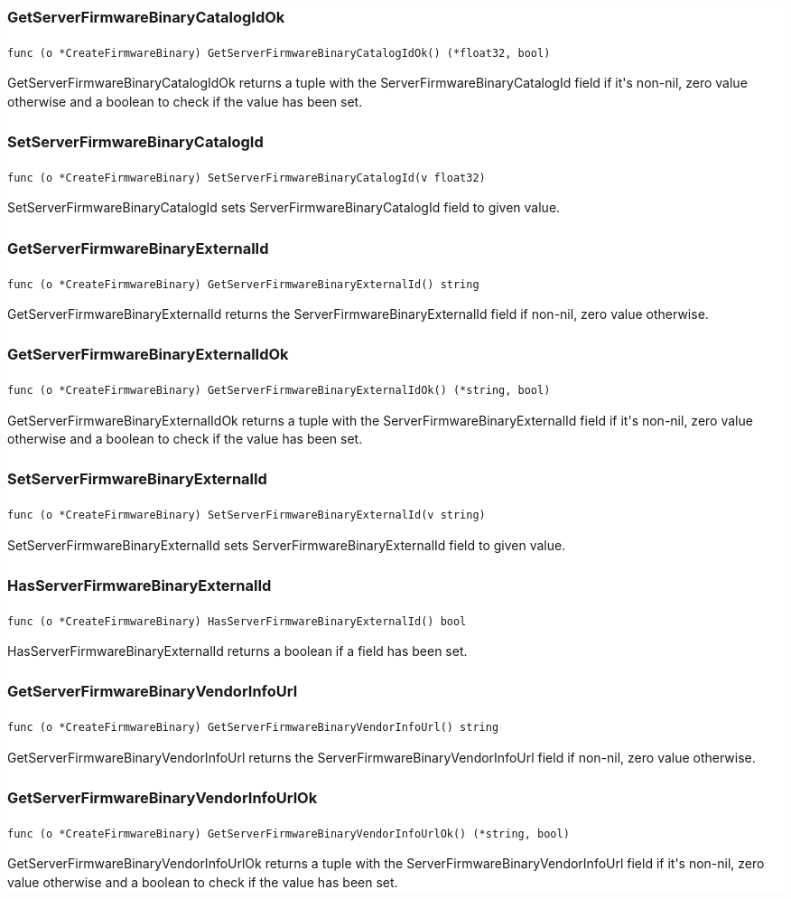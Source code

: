 ### GetServerFirmwareBinaryCatalogIdOk

`func (o *CreateFirmwareBinary) GetServerFirmwareBinaryCatalogIdOk() (*float32, bool)`

GetServerFirmwareBinaryCatalogIdOk returns a tuple with the ServerFirmwareBinaryCatalogId field if it's non-nil, zero value otherwise
and a boolean to check if the value has been set.

### SetServerFirmwareBinaryCatalogId

`func (o *CreateFirmwareBinary) SetServerFirmwareBinaryCatalogId(v float32)`

SetServerFirmwareBinaryCatalogId sets ServerFirmwareBinaryCatalogId field to given value.


### GetServerFirmwareBinaryExternalId

`func (o *CreateFirmwareBinary) GetServerFirmwareBinaryExternalId() string`

GetServerFirmwareBinaryExternalId returns the ServerFirmwareBinaryExternalId field if non-nil, zero value otherwise.

### GetServerFirmwareBinaryExternalIdOk

`func (o *CreateFirmwareBinary) GetServerFirmwareBinaryExternalIdOk() (*string, bool)`

GetServerFirmwareBinaryExternalIdOk returns a tuple with the ServerFirmwareBinaryExternalId field if it's non-nil, zero value otherwise
and a boolean to check if the value has been set.

### SetServerFirmwareBinaryExternalId

`func (o *CreateFirmwareBinary) SetServerFirmwareBinaryExternalId(v string)`

SetServerFirmwareBinaryExternalId sets ServerFirmwareBinaryExternalId field to given value.

### HasServerFirmwareBinaryExternalId

`func (o *CreateFirmwareBinary) HasServerFirmwareBinaryExternalId() bool`

HasServerFirmwareBinaryExternalId returns a boolean if a field has been set.

### GetServerFirmwareBinaryVendorInfoUrl

`func (o *CreateFirmwareBinary) GetServerFirmwareBinaryVendorInfoUrl() string`

GetServerFirmwareBinaryVendorInfoUrl returns the ServerFirmwareBinaryVendorInfoUrl field if non-nil, zero value otherwise.

### GetServerFirmwareBinaryVendorInfoUrlOk

`func (o *CreateFirmwareBinary) GetServerFirmwareBinaryVendorInfoUrlOk() (*string, bool)`

GetServerFirmwareBinaryVendorInfoUrlOk returns a tuple with the ServerFirmwareBinaryVendorInfoUrl field if it's non-nil, zero value otherwise
and a boolean to check if the value has been set.
